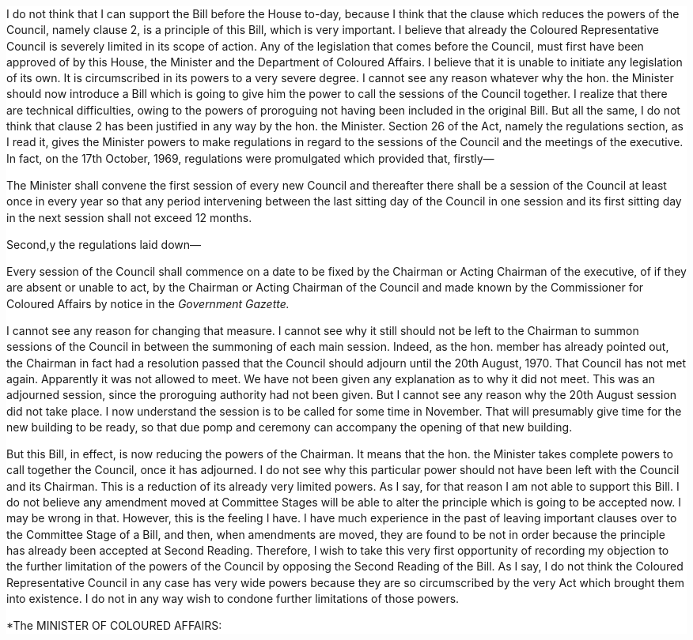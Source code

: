 <p>I do not think that I can support the Bill before the House to-day, because I think that the clause which reduces the powers of the Council, namely clause 2, is a principle of this Bill, which is very important. I believe that already the Coloured Representative Council is severely limited in its scope of action. Any of the legislation that comes before the Council, must first have been approved of by this House, the Minister and the Department of Coloured Affairs. I believe that it is unable to initiate any legislation of its own. It is circumscribed in its powers to a very severe degree. I cannot see any reason whatever why the hon. the Minister should now introduce a Bill which is going to give him the power to call the sessions of the Council together. I realize that there are technical difficulties, owing to the powers of proroguing not having been included in the original Bill. But all the same, I do not think that clause 2 has been justified in any way by the hon. the Minister. Section 26 of the Act, namely the regulations section, as I read it, gives the Minister powers to make regulations in regard to the sessions of the Council and the meetings of the executive. In fact, on the 17th October, 1969, regulations were promulgated which provided that, firstly&#x2014;</p>

<block name="quote">The Minister shall convene the first session of every new Council and thereafter there shall be a session of the Council at least once in every year so that any period intervening between the last sitting day of the Council in one session and its first sitting day in the next session shall not exceed 12 months.</block>

<p>Second,y the regulations laid down&#x2014;</p>

<block name="quote">Every session of the Council shall commence on a date to be fixed by the Chairman or Acting Chairman of the executive, of if they are absent or unable to act, by the Chairman or Acting Chairman of the Council and made known by the Commissioner for Coloured Affairs by notice in the <i>Government Gazette.</i></block>

<p>I cannot see any reason for changing that measure. I cannot see why it still should not be left to the Chairman to summon sessions of the Council in between the summoning of each main session. Indeed, as the hon. member has already pointed out, the Chairman in fact had a resolution passed that the Council should adjourn until the 20th August, 1970. That Council has not met again. Apparently it was not allowed to meet. We have not been given any explanation as to why it did not meet. This was an adjourned session, since the proroguing authority had not been given. But I cannot see any reason why the 20th August session did not take place. I now understand the session is to be called for some time in November. That will presumably give time for the new building to be ready, so that due pomp and ceremony can accompany the opening of that new building.</p>

<p>But this Bill, in effect, is now reducing the powers of the Chairman. It means that the hon. the Minister takes complete powers to call together the Council, once it has adjourned. I do not see why this particular power should not have been left with the Council and its Chairman. This is a reduction of its already very limited powers. As I say, for that reason I am not able to support this Bill. I do not believe any amendment moved at Committee Stages will be able to alter the principle which is going to be accepted now. I may be wrong in that. However, this is the feeling I have. I have much experience in the past of leaving important clauses over to the Committee Stage of a Bill, and then, when amendments are moved, they are found to be not in order because the principle has already been accepted at Second Reading. Therefore, I wish to take this very first opportunity of recording my objection to the further limitation of the powers of the Council by opposing the Second Reading of the Bill. As I say, I do not think the Coloured Representative Council in any case has very wide powers because they are so circumscribed by the very Act which brought them into existence. I do not in any way wish to condone further limitations of those powers.</p>

</speech>

<speech by="#minister_of_coloured_affairs">

<from>*The <person refersTo="hansard_za">MINISTER OF COLOURED AFFAIRS</person>:</from>
